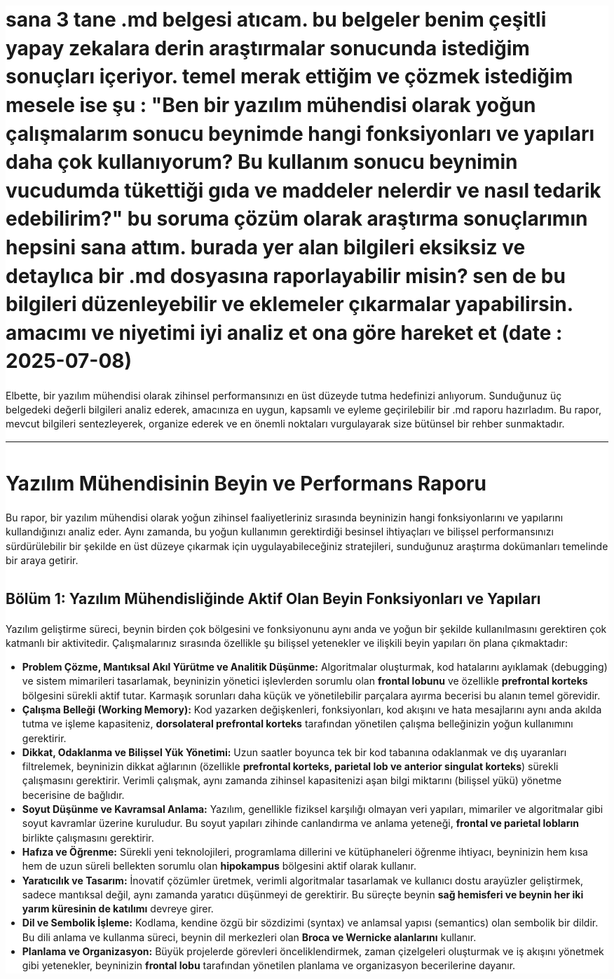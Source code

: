 # sana 3 tane .md belgesi atıcam. bu belgeler benim çeşitli yapay zekalara derin araştırmalar sonucunda istediğim sonuçları içeriyor. temel merak ettiğim ve çözmek istediğim mesele ise şu : "Ben bir yazılım mühendisi olarak yoğun çalışmalarım sonucu beynimde hangi fonksiyonları ve yapıları daha çok kullanıyorum? Bu kullanım sonucu beynimin vucudumda tükettiği gıda ve maddeler nelerdir ve nasıl tedarik edebilirim?" bu soruma çözüm olarak araştırma sonuçlarımın hepsini sana attım. burada yer alan bilgileri eksiksiz ve detaylıca bir .md dosyasına raporlayabilir misin? sen de bu bilgileri düzenleyebilir ve eklemeler çıkarmalar yapabilirsin. amacımı ve niyetimi iyi analiz et ona göre hareket et (date : 2025-07-08)



Elbette, bir yazılım mühendisi olarak zihinsel performansınızı en üst düzeyde tutma hedefinizi anlıyorum. Sunduğunuz üç belgedeki değerli bilgileri analiz ederek, amacınıza en uygun, kapsamlı ve eyleme geçirilebilir bir .md raporu hazırladım. Bu rapor, mevcut bilgileri sentezleyerek, organize ederek ve en önemli noktaları vurgulayarak size bütünsel bir rehber sunmaktadır.

---

# Yazılım Mühendisinin Beyin ve Performans Raporu

Bu rapor, bir yazılım mühendisi olarak yoğun zihinsel faaliyetleriniz sırasında beyninizin hangi fonksiyonlarını ve yapılarını kullandığınızı analiz eder. Aynı zamanda, bu yoğun kullanımın gerektirdiği besinsel ihtiyaçları ve bilişsel performansınızı sürdürülebilir bir şekilde en üst düzeye çıkarmak için uygulayabileceğiniz stratejileri, sunduğunuz araştırma dokümanları temelinde bir araya getirir.

## Bölüm 1: Yazılım Mühendisliğinde Aktif Olan Beyin Fonksiyonları ve Yapıları

Yazılım geliştirme süreci, beynin birden çok bölgesini ve fonksiyonunu aynı anda ve yoğun bir şekilde kullanılmasını gerektiren çok katmanlı bir aktivitedir. Çalışmalarınız sırasında özellikle şu bilişsel yetenekler ve ilişkili beyin yapıları ön plana çıkmaktadır:

* **Problem Çözme, Mantıksal Akıl Yürütme ve Analitik Düşünme:** Algoritmalar oluşturmak, kod hatalarını ayıklamak (debugging) ve sistem mimarileri tasarlamak, beyninizin yönetici işlevlerden sorumlu olan **frontal lobunu** ve özellikle **prefrontal korteks** bölgesini sürekli aktif tutar. Karmaşık sorunları daha küçük ve yönetilebilir parçalara ayırma becerisi bu alanın temel görevidir.
* **Çalışma Belleği (Working Memory):** Kod yazarken değişkenleri, fonksiyonları, kod akışını ve hata mesajlarını aynı anda akılda tutma ve işleme kapasiteniz, **dorsolateral prefrontal korteks** tarafından yönetilen çalışma belleğinizin yoğun kullanımını gerektirir.
* **Dikkat, Odaklanma ve Bilişsel Yük Yönetimi:** Uzun saatler boyunca tek bir kod tabanına odaklanmak ve dış uyaranları filtrelemek, beyninizin dikkat ağlarının (özellikle **prefrontal korteks, parietal lob ve anterior singulat korteks**) sürekli çalışmasını gerektirir. Verimli çalışmak, aynı zamanda zihinsel kapasitenizi aşan bilgi miktarını (bilişsel yükü) yönetme becerisine de bağlıdır.
* **Soyut Düşünme ve Kavramsal Anlama:** Yazılım, genellikle fiziksel karşılığı olmayan veri yapıları, mimariler ve algoritmalar gibi soyut kavramlar üzerine kuruludur. Bu soyut yapıları zihinde canlandırma ve anlama yeteneği, **frontal ve parietal lobların** birlikte çalışmasını gerektirir.
* **Hafıza ve Öğrenme:** Sürekli yeni teknolojileri, programlama dillerini ve kütüphaneleri öğrenme ihtiyacı, beyninizin hem kısa hem de uzun süreli bellekten sorumlu olan **hipokampus** bölgesini aktif olarak kullanır.
* **Yaratıcılık ve Tasarım:** İnovatif çözümler üretmek, verimli algoritmalar tasarlamak ve kullanıcı dostu arayüzler geliştirmek, sadece mantıksal değil, aynı zamanda yaratıcı düşünmeyi de gerektirir. Bu süreçte beynin **sağ hemisferi ve beynin her iki yarım küresinin de katılımı** devreye girer.
* **Dil ve Sembolik İşleme:** Kodlama, kendine özgü bir sözdizimi (syntax) ve anlamsal yapısı (semantics) olan sembolik bir dildir. Bu dili anlama ve kullanma süreci, beynin dil merkezleri olan **Broca ve Wernicke alanlarını** kullanır.
* **Planlama ve Organizasyon:** Büyük projelerde görevleri önceliklendirmek, zaman çizelgeleri oluşturmak ve iş akışını yönetmek gibi yetenekler, beyninizin **frontal lobu** tarafından yönetilen planlama ve organizasyon becerilerine dayanır.
